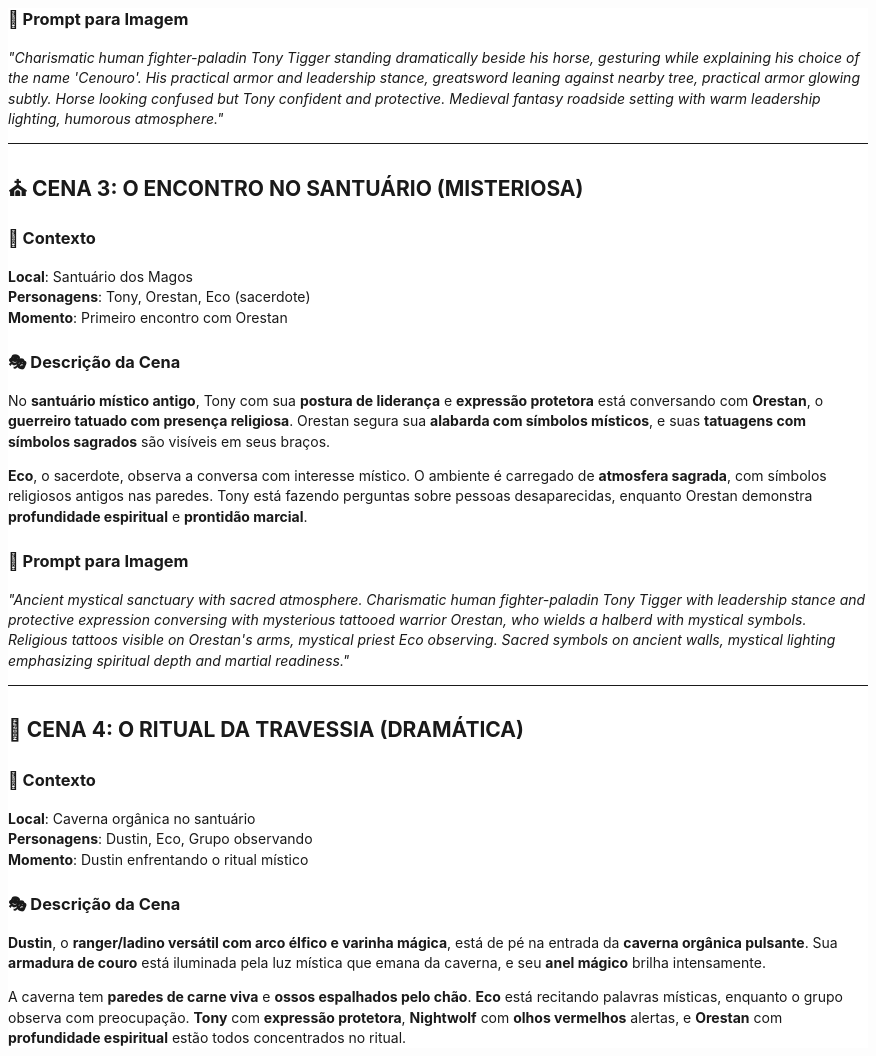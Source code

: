 ### **🎨 Prompt para Imagem**
*"Charismatic human fighter-paladin Tony Tigger standing dramatically beside his horse, gesturing while explaining his choice of the name 'Cenouro'. His practical armor and leadership stance, greatsword leaning against nearby tree, practical armor glowing subtly. Horse looking confused but Tony confident and protective. Medieval fantasy roadside setting with warm leadership lighting, humorous atmosphere."*

---

## ⛪ **CENA 3: O ENCONTRO NO SANTUÁRIO (MISTERIOSA)**

### **📍 Contexto**
**Local**: Santuário dos Magos  
**Personagens**: Tony, Orestan, Eco (sacerdote)  
**Momento**: Primeiro encontro com Orestan

### **🎭 Descrição da Cena**
No **santuário místico antigo**, Tony com sua **postura de liderança** e **expressão protetora** está conversando com **Orestan**, o **guerreiro tatuado com presença religiosa**. Orestan segura sua **alabarda com símbolos místicos**, e suas **tatuagens com símbolos sagrados** são visíveis em seus braços.

**Eco**, o sacerdote, observa a conversa com interesse místico. O ambiente é carregado de **atmosfera sagrada**, com símbolos religiosos antigos nas paredes. Tony está fazendo perguntas sobre pessoas desaparecidas, enquanto Orestan demonstra **profundidade espiritual** e **prontidão marcial**.

### **🎨 Prompt para Imagem**
*"Ancient mystical sanctuary with sacred atmosphere. Charismatic human fighter-paladin Tony Tigger with leadership stance and protective expression conversing with mysterious tattooed warrior Orestan, who wields a halberd with mystical symbols. Religious tattoos visible on Orestan's arms, mystical priest Eco observing. Sacred symbols on ancient walls, mystical lighting emphasizing spiritual depth and martial readiness."*

---

## 🔄 **CENA 4: O RITUAL DA TRAVESSIA (DRAMÁTICA)**

### **📍 Contexto**
**Local**: Caverna orgânica no santuário  
**Personagens**: Dustin, Eco, Grupo observando  
**Momento**: Dustin enfrentando o ritual místico

### **🎭 Descrição da Cena**
**Dustin**, o **ranger/ladino versátil com arco élfico e varinha mágica**, está de pé na entrada da **caverna orgânica pulsante**. Sua **armadura de couro** está iluminada pela luz mística que emana da caverna, e seu **anel mágico** brilha intensamente.

A caverna tem **paredes de carne viva** e **ossos espalhados pelo chão**. **Eco** está recitando palavras místicas, enquanto o grupo observa com preocupação. **Tony** com **expressão protetora**, **Nightwolf** com **olhos vermelhos** alertas, e **Orestan** com **profundidade espiritual** estão todos concentrados no ritual.
